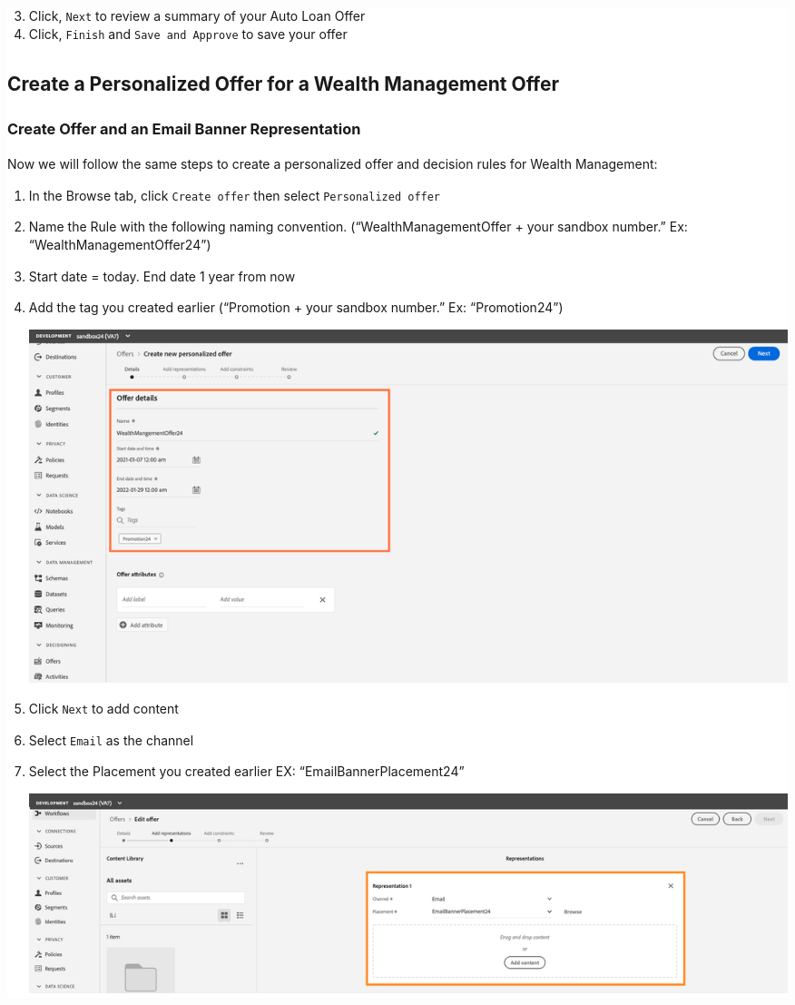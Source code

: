 3.	Click, `Next` to review a summary of your Auto Loan Offer
4.	Click, `Finish` and `Save and Approve` to save your offer

## Create a Personalized Offer for a Wealth Management Offer

### Create Offer and an Email Banner Representation

Now we will follow the same steps to create a personalized offer and decision rules for Wealth Management:

1.	In the Browse tab, click `Create offer` then select `Personalized offer`
2.	Name the Rule with the following naming convention. (“WealthManagementOffer  + your sandbox number.” Ex: “WealthManagementOffer24”)
3.	Start date = today. End date 1 year from now
4.	Add the tag you created earlier (“Promotion + your sandbox number.” Ex: “Promotion24”)

    ![Demo](images/personolizedOfferWM.png)

5.	Click `Next` to add content
6.	Select `Email` as the channel
7.	Select the Placement you created earlier EX: “EmailBannerPlacement24”

    ![Demo](images/personolizedOfferWM2.png)
    
